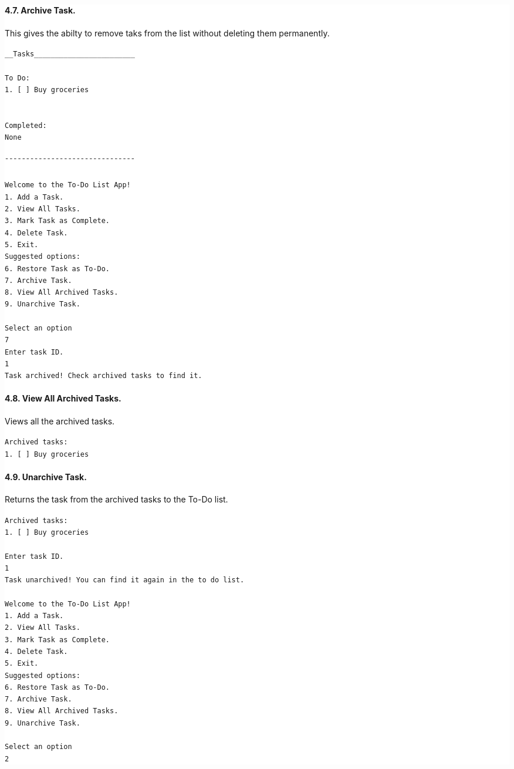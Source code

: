 #### 4.7. Archive Task.
This gives the abilty to remove taks from the list without deleting them permanently.
```
__Tasks________________________

To Do: 
1. [ ] Buy groceries


Completed: 
None

¯¯¯¯¯¯¯¯¯¯¯¯¯¯¯¯¯¯¯¯¯¯¯¯¯¯¯¯¯¯¯

Welcome to the To-Do List App!
1. Add a Task.
2. View All Tasks.
3. Mark Task as Complete.
4. Delete Task.
5. Exit.
Suggested options: 
6. Restore Task as To-Do.
7. Archive Task.
8. View All Archived Tasks.
9. Unarchive Task.

Select an option
7
Enter task ID.
1
Task archived! Check archived tasks to find it.
```
#### 4.8. View All Archived Tasks.
Views all the archived tasks.
```
Archived tasks: 
1. [ ] Buy groceries
```

#### 4.9. Unarchive Task.
Returns the task from the archived tasks to the To-Do list.
```
Archived tasks: 
1. [ ] Buy groceries

Enter task ID.
1
Task unarchived! You can find it again in the to do list.

Welcome to the To-Do List App!
1. Add a Task.
2. View All Tasks.
3. Mark Task as Complete.
4. Delete Task.
5. Exit.
Suggested options: 
6. Restore Task as To-Do.
7. Archive Task.
8. View All Archived Tasks.
9. Unarchive Task.
 
Select an option
2

```

[1,2,3,2,4]: 8
[5,5,5,5,5]: 0
[1,2,1,3,4]: 9